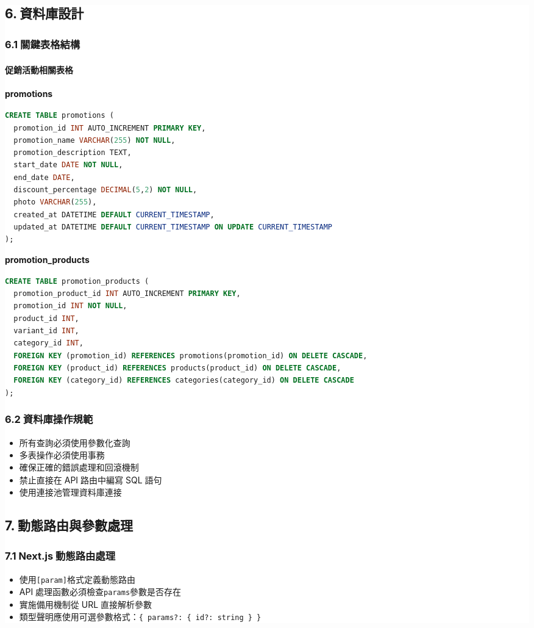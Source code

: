 ## 6. 資料庫設計

### 6.1 關鍵表格結構

#### 促銷活動相關表格

**promotions**

```sql
CREATE TABLE promotions (
  promotion_id INT AUTO_INCREMENT PRIMARY KEY,
  promotion_name VARCHAR(255) NOT NULL,
  promotion_description TEXT,
  start_date DATE NOT NULL,
  end_date DATE,
  discount_percentage DECIMAL(5,2) NOT NULL,
  photo VARCHAR(255),
  created_at DATETIME DEFAULT CURRENT_TIMESTAMP,
  updated_at DATETIME DEFAULT CURRENT_TIMESTAMP ON UPDATE CURRENT_TIMESTAMP
);
```

**promotion_products**

```sql
CREATE TABLE promotion_products (
  promotion_product_id INT AUTO_INCREMENT PRIMARY KEY,
  promotion_id INT NOT NULL,
  product_id INT,
  variant_id INT,
  category_id INT,
  FOREIGN KEY (promotion_id) REFERENCES promotions(promotion_id) ON DELETE CASCADE,
  FOREIGN KEY (product_id) REFERENCES products(product_id) ON DELETE CASCADE,
  FOREIGN KEY (category_id) REFERENCES categories(category_id) ON DELETE CASCADE
);
```

### 6.2 資料庫操作規範

- 所有查詢必須使用參數化查詢
- 多表操作必須使用事務
- 確保正確的錯誤處理和回滾機制
- 禁止直接在 API 路由中編寫 SQL 語句
- 使用連接池管理資料庫連接

## 7. 動態路由與參數處理

### 7.1 Next.js 動態路由處理

- 使用`[param]`格式定義動態路由
- API 處理函數必須檢查`params`參數是否存在
- 實施備用機制從 URL 直接解析參數
- 類型聲明應使用可選參數格式：`{ params?: { id?: string } }`
